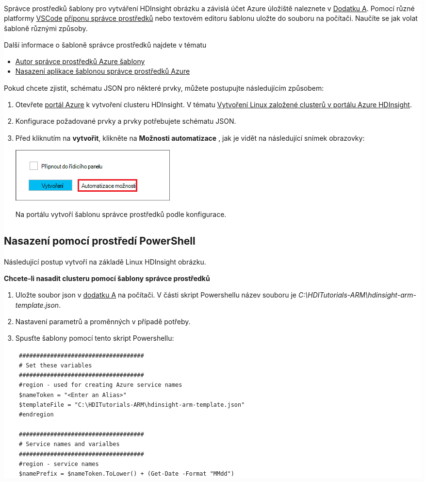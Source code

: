 Správce prostředků šablony pro vytváření HDInsight obrázku a závislá účet Azure úložiště naleznete v [Dodatku A](#appx-a-arm-template). Pomocí různé platformy [VSCode](https://code.visualstudio.com/#alt-downloads) [příponu správce prostředků](https://marketplace.visualstudio.com/items?itemName=msazurermtools.azurerm-vscode-tools) nebo textovém editoru šablonu uložte do souboru na počítači. Naučíte se jak volat šabloně různými způsoby.

Další informace o šabloně správce prostředků najdete v tématu

- [Autor správce prostředků Azure šablony](../resource-group-authoring-templates.md)
- [Nasazení aplikace šablonou správce prostředků Azure](../resource-group-template-deploy.md)

Pokud chcete zjistit, schématu JSON pro některé prvky, můžete postupujte následujícím způsobem:

1. Otevřete [portál Azure](https://porta.azure.com) k vytvoření clusteru HDInsight.  V tématu [Vytvoření Linux založené clusterů v portálu Azure HDInsight](hdinsight-hadoop-create-linux-clusters-portal.md).
2. Konfigurace požadované prvky a prvky potřebujete schématu JSON.
3. Před kliknutím na **vytvořit**, klikněte na **Možnosti automatizace** , jak je vidět na následující snímek obrazovky:

    ![HDInsight Hadoop správce prostředků šablony schématu automatizaci možnosti vytváření obrázku](./media/hdinsight-hadoop-create-linux-clusters-arm-templates/hdinsight-create-cluster-resource-manager-template-automation-option.png)

    Na portálu vytvoří šablonu správce prostředků podle konfigurace.
## <a name="deploy-with-powershell"></a>Nasazení pomocí prostředí PowerShell

Následující postup vytvoří na základě Linux HDInsight obrázku.

**Chcete-li nasadit clusteru pomocí šablony správce prostředků**

1. Uložte soubor json v [dodatku A](#appx-a-arm-template) na počítači. V části skript Powershellu název souboru je *C:\HDITutorials-ARM\hdinsight-arm-template.json*.
2. Nastavení parametrů a proměnných v případě potřeby.
3. Spusťte šablony pomocí tento skript Powershellu:

        ####################################
        # Set these variables
        ####################################
        #region - used for creating Azure service names
        $nameToken = "<Enter an Alias>" 
        $templateFile = "C:\HDITutorials-ARM\hdinsight-arm-template.json"
        #endregion

        ####################################
        # Service names and varialbes
        ####################################
        #region - service names
        $namePrefix = $nameToken.ToLower() + (Get-Date -Format "MMdd")
